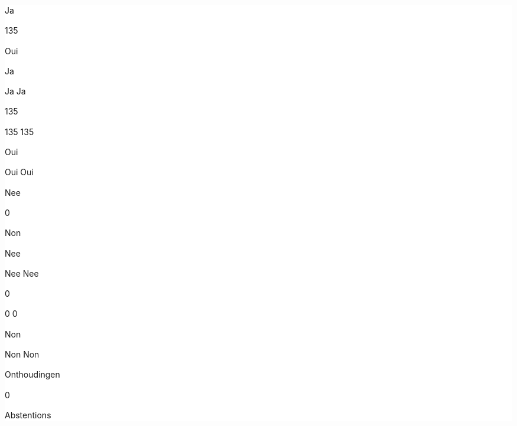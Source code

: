 

Ja


135


Oui



Ja

Ja
Ja


135

135
135


Oui

Oui
Oui



Nee


0


Non



Nee

Nee
Nee


0

0
0


Non

Non
Non



Onthoudingen


0


Abstentions


